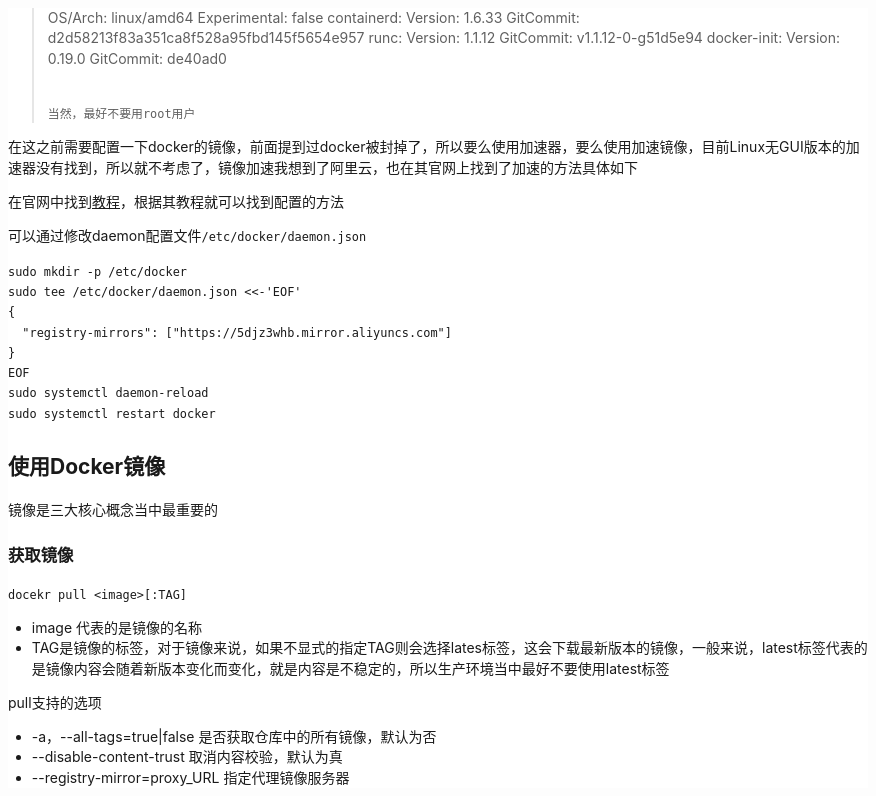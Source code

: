 >    OS/Arch:          linux/amd64
>    Experimental:     false
>   containerd:
>    Version:          1.6.33
>    GitCommit:        d2d58213f83a351ca8f528a95fbd145f5654e957
>   runc:
>    Version:          1.1.12
>    GitCommit:        v1.1.12-0-g51d5e94
>   docker-init:
>    Version:          0.19.0
>    GitCommit:        de40ad0
>   ```
>
>   当然，最好不要用root用户

在这之前需要配置一下docker的镜像，前面提到过docker被封掉了，所以要么使用加速器，要么使用加速镜像，目前Linux无GUI版本的加速器没有找到，所以就不考虑了，镜像加速我想到了阿里云，也在其官网上找到了加速的方法具体如下

在官网中找到[教程](https://help.aliyun.com/zh/acr/user-guide/accelerate-the-pulls-of-docker-official-images)，根据其教程就可以找到配置的方法

可以通过修改daemon配置文件`/etc/docker/daemon.json`

```shell
sudo mkdir -p /etc/docker
sudo tee /etc/docker/daemon.json <<-'EOF'
{
  "registry-mirrors": ["https://5djz3whb.mirror.aliyuncs.com"]
}
EOF
sudo systemctl daemon-reload
sudo systemctl restart docker
```



## 使用Docker镜像

镜像是三大核心概念当中最重要的

### **获取镜像**

```shell
docekr pull <image>[:TAG]
```

-   image 代表的是镜像的名称
-   TAG是镜像的标签，对于镜像来说，如果不显式的指定TAG则会选择lates标签，这会下载最新版本的镜像，一般来说，latest标签代表的是镜像内容会随着新版本变化而变化，就是内容是不稳定的，所以生产环境当中最好不要使用latest标签

pull支持的选项

-   -a，--all-tags=true|false	是否获取仓库中的所有镜像，默认为否
-   --disable-content-trust	取消内容校验，默认为真
-   --registry-mirror=proxy_URL 指定代理镜像服务器
